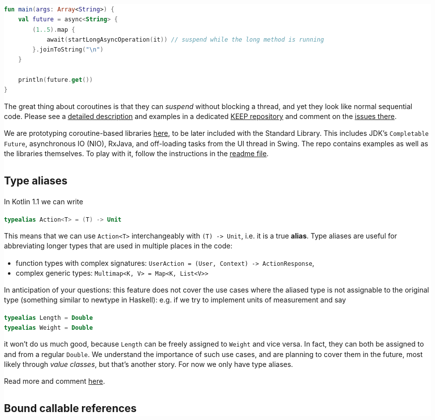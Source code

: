```kotlin
fun main(args: Array<String>) {
    val future = async<String> {
        (1..5).map {
            await(startLongAsyncOperation(it)) // suspend while the long method is running
        }.joinToString("\n")
    }

    println(future.get())
}
```

The great thing about coroutines is that they can _suspend_ without blocking a thread, and yet they look like normal sequential code. Please see a [detailed description](https://github.com/Kotlin/kotlin-coroutines/blob/master/kotlin-coroutines-informal.md) and examples in a dedicated [KEEP repository](https://github.com/Kotlin/kotlin-coroutines) and comment on the [issues there](https://github.com/Kotlin/kotlin-coroutines/issues).

We are prototyping coroutine-based libraries [here](https://github.com/Kotlin/kotlinx.coroutines), to be later included with the Standard Library. This includes JDK’s `CompletableFuture`, asynchronous IO (NIO), RxJava, and off-loading tasks from the UI thread in Swing. The repo contains examples as well as the libraries themselves. To play with it, follow the instructions in the [readme file](https://github.com/Kotlin/kotlinx.coroutines/blob/master/README.md).

## Type aliases

In Kotlin 1.1 we can write

```kotlin
typealias Action<T> = (T) -> Unit
```

This means that we can use `Action<T>` interchangeably with `(T) -> Unit`, i.e. it is a true **alias**. Type aliases are useful for abbreviating longer types that are used in multiple places in the code:

* function types with complex signatures: `UserAction = (User, Context) -> ActionResponse`,
* complex generic types: `Multimap<K, V> = Map<K, List<V>>`

In anticipation of your questions: this feature does not cover the use cases where the aliased type is not assignable to the original type (something similar to newtype in Haskell): e.g. if we try to implement units of measurement and say

```kotlin
typealias Length = Double
typealias Weight = Double
```

it won’t do us much good, because `Length` can be freely assigned to `Weight` and vice versa. In fact, they can both be assigned to and from a regular `Double`. We understand the importance of such use cases, and are planning to cover them in the future, most likely through _value classes_, but that’s another story. For now we only have type aliases.

Read more and comment [here](https://github.com/Kotlin/KEEP/issues/4).

## Bound callable references
